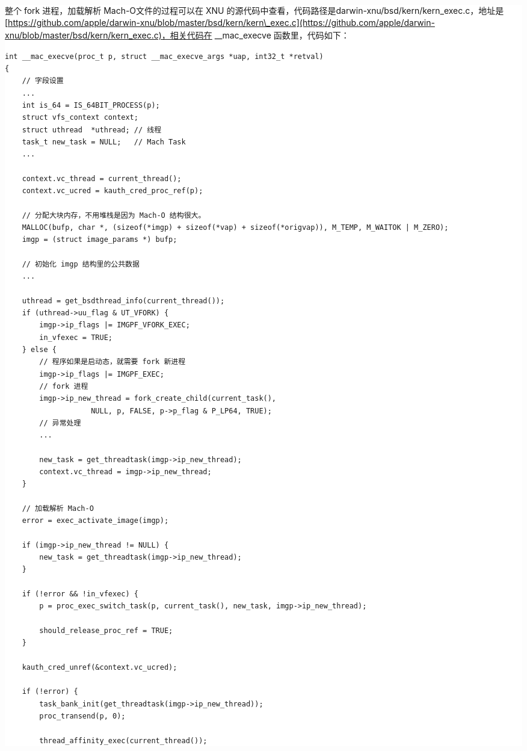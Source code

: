 整个 fork 进程，加载解析 Mach-O文件的过程可以在 XNU 的源代码中查看，代码路径是darwin-xnu/bsd/kern/kern\_exec.c，地址是[https://github.com/apple/darwin-xnu/blob/master/bsd/kern/kern\_exec.c](https://github.com/apple/darwin-xnu/blob/master/bsd/kern/kern_exec.c)，相关代码在 \_\_mac\_execve 函数里，代码如下：

```
int __mac_execve(proc_t p, struct __mac_execve_args *uap, int32_t *retval)
{
    // 字段设置
    ...
    int is_64 = IS_64BIT_PROCESS(p);
    struct vfs_context context;
    struct uthread  *uthread; // 线程
    task_t new_task = NULL;   // Mach Task
    ...
    
    context.vc_thread = current_thread();
    context.vc_ucred = kauth_cred_proc_ref(p);
    
    // 分配大块内存，不用堆栈是因为 Mach-O 结构很大。
    MALLOC(bufp, char *, (sizeof(*imgp) + sizeof(*vap) + sizeof(*origvap)), M_TEMP, M_WAITOK | M_ZERO);
    imgp = (struct image_params *) bufp;
    
    // 初始化 imgp 结构里的公共数据
    ...
    
    uthread = get_bsdthread_info(current_thread());
    if (uthread->uu_flag & UT_VFORK) {
        imgp->ip_flags |= IMGPF_VFORK_EXEC;
        in_vfexec = TRUE;
    } else {
        // 程序如果是启动态，就需要 fork 新进程
        imgp->ip_flags |= IMGPF_EXEC;
        // fork 进程
        imgp->ip_new_thread = fork_create_child(current_task(),
                    NULL, p, FALSE, p->p_flag & P_LP64, TRUE);
        // 异常处理
        ...

        new_task = get_threadtask(imgp->ip_new_thread);
        context.vc_thread = imgp->ip_new_thread;
    }
    
    // 加载解析 Mach-O
    error = exec_activate_image(imgp);
    
    if (imgp->ip_new_thread != NULL) {
        new_task = get_threadtask(imgp->ip_new_thread);
    }

    if (!error && !in_vfexec) {
        p = proc_exec_switch_task(p, current_task(), new_task, imgp->ip_new_thread);
    
        should_release_proc_ref = TRUE;
    }

    kauth_cred_unref(&context.vc_ucred);
    
    if (!error) {
        task_bank_init(get_threadtask(imgp->ip_new_thread));
        proc_transend(p, 0);

        thread_affinity_exec(current_thread());

```